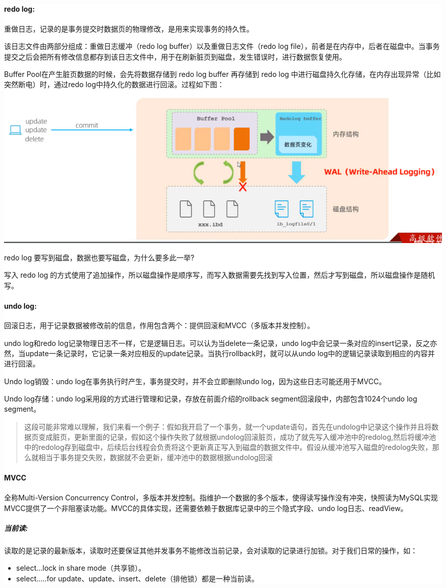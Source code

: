 #### redo log:

重做日志，记录的是事务提交时数据页的物理修改，是用来实现事务的持久性。

该日志文件由两部分组成：重做日志缓冲（redo log buffer）以及重做日志文件（redo log file），前者是在内存中，后者在磁盘中。当事务提交之后会把所有修改信息都存到该日志文件中，用于在刷新脏页到磁盘，发生错误时，进行数据恢复使用。

Buffer Pool在产生脏页数据的时候，会先将数据存储到 redo log buffer 再存储到 redo log 中进行磁盘持久化存储，在内存出现异常（比如突然断电）时，通过redo log中持久化的数据进行回滚。过程如下图：

![](Mysql进阶篇/20250803101130.png)

redo log 要写到磁盘，数据也要写磁盘，为什么要多此一举?

写入 redo log 的方式使用了追加操作，所以磁盘操作是顺序写，而写入数据需要先找到写入位置，然后才写到磁盘，所以磁盘操作是随机写。

#### undo log:  

回滚日志，用于记录数据被修改前的信息，作用包含两个：提供回滚和MVCC（多版本并发控制）。

undo log和redo log记录物理日志不一样，它是逻辑日志。可以认为当delete一条记录，undo log中会记录一条对应的insert记录，反之亦然，当update一条记录时，它记录一条对应相反的update记录。当执行rollback时，就可以从undo log中的逻辑记录读取到相应的内容并进行回滚。  

Undo log销毁：undo log在事务执行时产生，事务提交时，并不会立即删除undo log，因为这些日志可能还用于MVCC。

Undo log存储：undo log采用段的方式进行管理和记录，存放在前面介绍的rollback segment回滚段中，内部包含1024个undo log segment。

> 这段可能非常难以理解，我们来看一个例子：假如我开启了一个事务，就一个update语句，首先在undolog中记录这个操作并且将数据页变成脏页，更新里面的记录，假如这个操作失败了就根据undolog回滚脏页，成功了就先写入缓冲池中的redolog,然后将缓冲池中的redolog存到磁盘中，后续后台线程会负责将这个更新真正写入到磁盘的数据文件中。假设从缓冲池写入磁盘的redolog失败，那么就相当于事务提交失败，数据就不会更新，缓冲池中的数据根据undolog回滚

#### MVCC

全称Multi-Version Concurrency Control，多版本并发控制。指维护一个数据的多个版本，使得读写操作没有冲突，快照读为MySQL实现MVCC提供了一个非阻塞读功能。MVCC的具体实现，还需要依赖于数据库记录中的三个隐式字段、undo log日志、readView。

##### 当前读:

读取的是记录的最新版本，读取时还要保证其他并发事务不能修改当前记录，会对读取的记录进行加锁。对于我们日常的操作，如：
- select...lock in share mode（共享锁）。
- select..…for update、update、insert、delete（排他锁）都是一种当前读。
